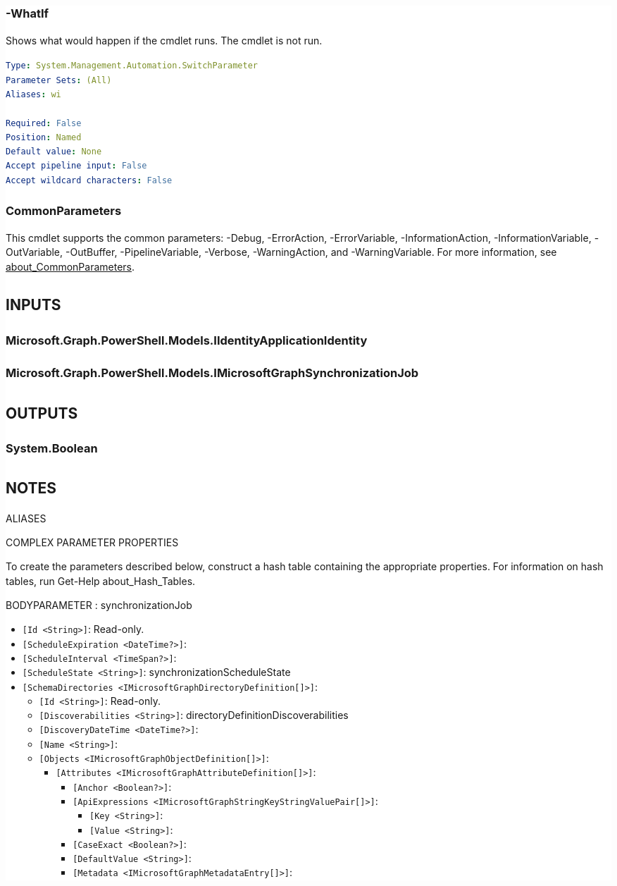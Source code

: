 ### -WhatIf
Shows what would happen if the cmdlet runs.
The cmdlet is not run.

```yaml
Type: System.Management.Automation.SwitchParameter
Parameter Sets: (All)
Aliases: wi

Required: False
Position: Named
Default value: None
Accept pipeline input: False
Accept wildcard characters: False
```

### CommonParameters
This cmdlet supports the common parameters: -Debug, -ErrorAction, -ErrorVariable, -InformationAction, -InformationVariable, -OutVariable, -OutBuffer, -PipelineVariable, -Verbose, -WarningAction, and -WarningVariable. For more information, see [about_CommonParameters](http://go.microsoft.com/fwlink/?LinkID=113216).

## INPUTS

### Microsoft.Graph.PowerShell.Models.IIdentityApplicationIdentity

### Microsoft.Graph.PowerShell.Models.IMicrosoftGraphSynchronizationJob

## OUTPUTS

### System.Boolean

## NOTES

ALIASES

COMPLEX PARAMETER PROPERTIES

To create the parameters described below, construct a hash table containing the appropriate properties. For information on hash tables, run Get-Help about_Hash_Tables.


BODYPARAMETER <IMicrosoftGraphSynchronizationJob>: synchronizationJob
  - `[Id <String>]`: Read-only.
  - `[ScheduleExpiration <DateTime?>]`: 
  - `[ScheduleInterval <TimeSpan?>]`: 
  - `[ScheduleState <String>]`: synchronizationScheduleState
  - `[SchemaDirectories <IMicrosoftGraphDirectoryDefinition[]>]`: 
    - `[Id <String>]`: Read-only.
    - `[Discoverabilities <String>]`: directoryDefinitionDiscoverabilities
    - `[DiscoveryDateTime <DateTime?>]`: 
    - `[Name <String>]`: 
    - `[Objects <IMicrosoftGraphObjectDefinition[]>]`: 
      - `[Attributes <IMicrosoftGraphAttributeDefinition[]>]`: 
        - `[Anchor <Boolean?>]`: 
        - `[ApiExpressions <IMicrosoftGraphStringKeyStringValuePair[]>]`: 
          - `[Key <String>]`: 
          - `[Value <String>]`: 
        - `[CaseExact <Boolean?>]`: 
        - `[DefaultValue <String>]`: 
        - `[Metadata <IMicrosoftGraphMetadataEntry[]>]`: 